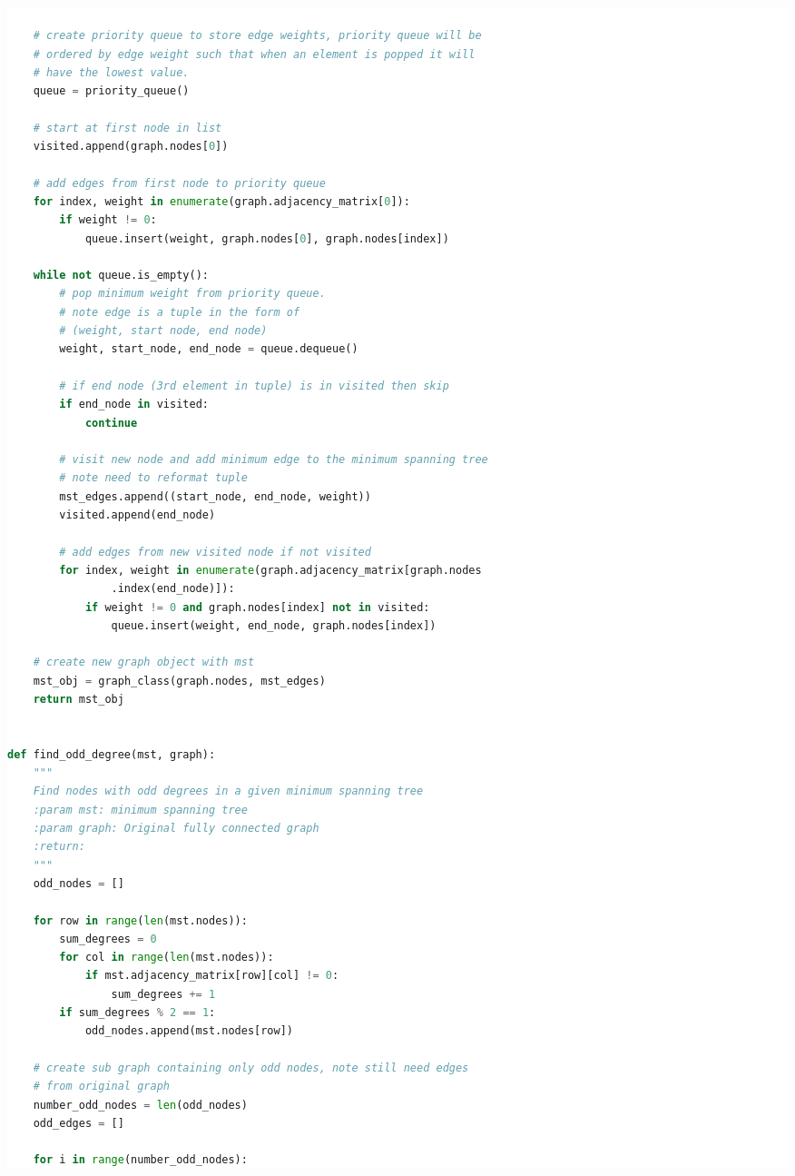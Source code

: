 ```python

    # create priority queue to store edge weights, priority queue will be
    # ordered by edge weight such that when an element is popped it will
    # have the lowest value.
    queue = priority_queue()

    # start at first node in list
    visited.append(graph.nodes[0])

    # add edges from first node to priority queue
    for index, weight in enumerate(graph.adjacency_matrix[0]):
        if weight != 0:
            queue.insert(weight, graph.nodes[0], graph.nodes[index])

    while not queue.is_empty():
        # pop minimum weight from priority queue.
        # note edge is a tuple in the form of
        # (weight, start node, end node)
        weight, start_node, end_node = queue.dequeue()

        # if end node (3rd element in tuple) is in visited then skip
        if end_node in visited:
            continue

        # visit new node and add minimum edge to the minimum spanning tree
        # note need to reformat tuple
        mst_edges.append((start_node, end_node, weight))
        visited.append(end_node)

        # add edges from new visited node if not visited
        for index, weight in enumerate(graph.adjacency_matrix[graph.nodes
                .index(end_node)]):
            if weight != 0 and graph.nodes[index] not in visited:
                queue.insert(weight, end_node, graph.nodes[index])

    # create new graph object with mst
    mst_obj = graph_class(graph.nodes, mst_edges)
    return mst_obj


def find_odd_degree(mst, graph):
    """
    Find nodes with odd degrees in a given minimum spanning tree
    :param mst: minimum spanning tree
    :param graph: Original fully connected graph
    :return:
    """
    odd_nodes = []

    for row in range(len(mst.nodes)):
        sum_degrees = 0
        for col in range(len(mst.nodes)):
            if mst.adjacency_matrix[row][col] != 0:
                sum_degrees += 1
        if sum_degrees % 2 == 1:
            odd_nodes.append(mst.nodes[row])

    # create sub graph containing only odd nodes, note still need edges
    # from original graph
    number_odd_nodes = len(odd_nodes)
    odd_edges = []

    for i in range(number_odd_nodes):
```